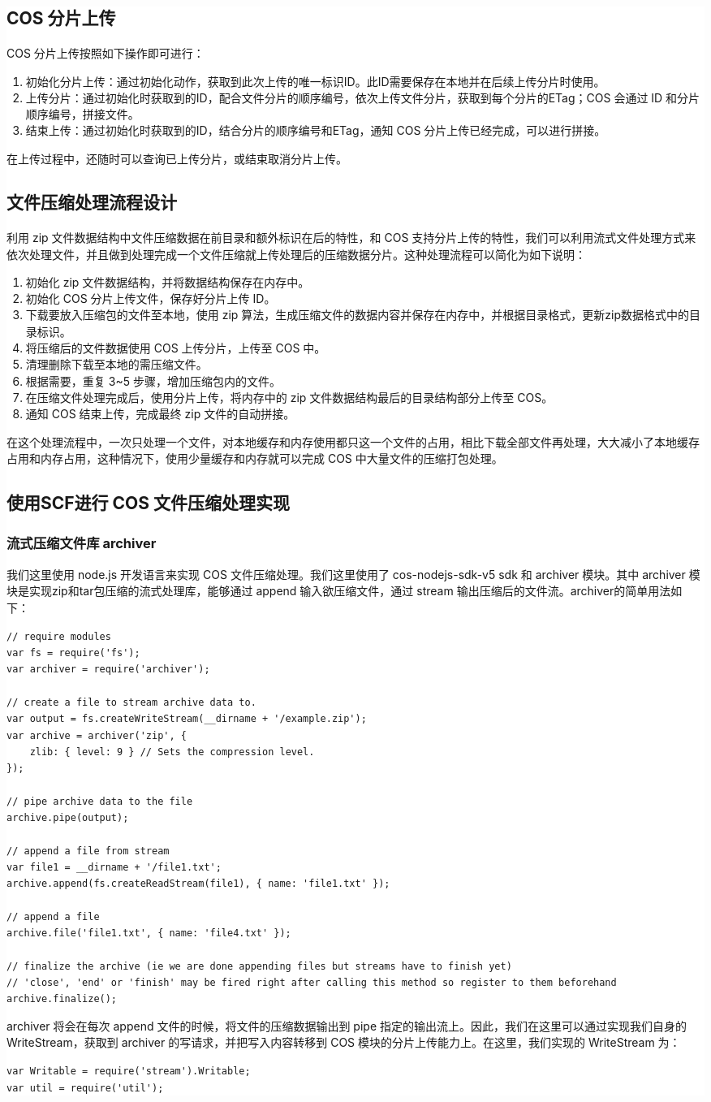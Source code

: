 ## COS 分片上传

COS 分片上传按照如下操作即可进行：

1. 初始化分片上传：通过初始化动作，获取到此次上传的唯一标识ID。此ID需要保存在本地并在后续上传分片时使用。
2. 上传分片：通过初始化时获取到的ID，配合文件分片的顺序编号，依次上传文件分片，获取到每个分片的ETag；COS 会通过 ID 和分片顺序编号，拼接文件。
3. 结束上传：通过初始化时获取到的ID，结合分片的顺序编号和ETag，通知 COS 分片上传已经完成，可以进行拼接。

在上传过程中，还随时可以查询已上传分片，或结束取消分片上传。

## 文件压缩处理流程设计

利用 zip 文件数据结构中文件压缩数据在前目录和额外标识在后的特性，和 COS 支持分片上传的特性，我们可以利用流式文件处理方式来依次处理文件，并且做到处理完成一个文件压缩就上传处理后的压缩数据分片。这种处理流程可以简化为如下说明：
1. 初始化 zip 文件数据结构，并将数据结构保存在内存中。
2. 初始化 COS 分片上传文件，保存好分片上传 ID。
3. 下载要放入压缩包的文件至本地，使用 zip 算法，生成压缩文件的数据内容并保存在内存中，并根据目录格式，更新zip数据格式中的目录标识。
4. 将压缩后的文件数据使用 COS 上传分片，上传至 COS 中。
5. 清理删除下载至本地的需压缩文件。
6. 根据需要，重复 3~5 步骤，增加压缩包内的文件。
7. 在压缩文件处理完成后，使用分片上传，将内存中的 zip 文件数据结构最后的目录结构部分上传至 COS。
8. 通知 COS 结束上传，完成最终 zip 文件的自动拼接。

在这个处理流程中，一次只处理一个文件，对本地缓存和内存使用都只这一个文件的占用，相比下载全部文件再处理，大大减小了本地缓存占用和内存占用，这种情况下，使用少量缓存和内存就可以完成 COS 中大量文件的压缩打包处理。

## 使用SCF进行 COS 文件压缩处理实现

### 流式压缩文件库 archiver

我们这里使用 node.js 开发语言来实现 COS 文件压缩处理。我们这里使用了 cos-nodejs-sdk-v5 sdk 和 archiver 模块。其中 archiver 模块是实现zip和tar包压缩的流式处理库，能够通过 append 输入欲压缩文件，通过 stream 输出压缩后的文件流。archiver的简单用法如下：
```
// require modules
var fs = require('fs');
var archiver = require('archiver');

// create a file to stream archive data to.
var output = fs.createWriteStream(__dirname + '/example.zip');
var archive = archiver('zip', {
    zlib: { level: 9 } // Sets the compression level.
});

// pipe archive data to the file
archive.pipe(output);

// append a file from stream
var file1 = __dirname + '/file1.txt';
archive.append(fs.createReadStream(file1), { name: 'file1.txt' });

// append a file
archive.file('file1.txt', { name: 'file4.txt' });

// finalize the archive (ie we are done appending files but streams have to finish yet)
// 'close', 'end' or 'finish' may be fired right after calling this method so register to them beforehand
archive.finalize();
```
archiver 将会在每次 append 文件的时候，将文件的压缩数据输出到 pipe 指定的输出流上。因此，我们在这里可以通过实现我们自身的 WriteStream，获取到 archiver 的写请求，并把写入内容转移到 COS 模块的分片上传能力上。在这里，我们实现的 WriteStream 为：
```
var Writable = require('stream').Writable;
var util = require('util');

```